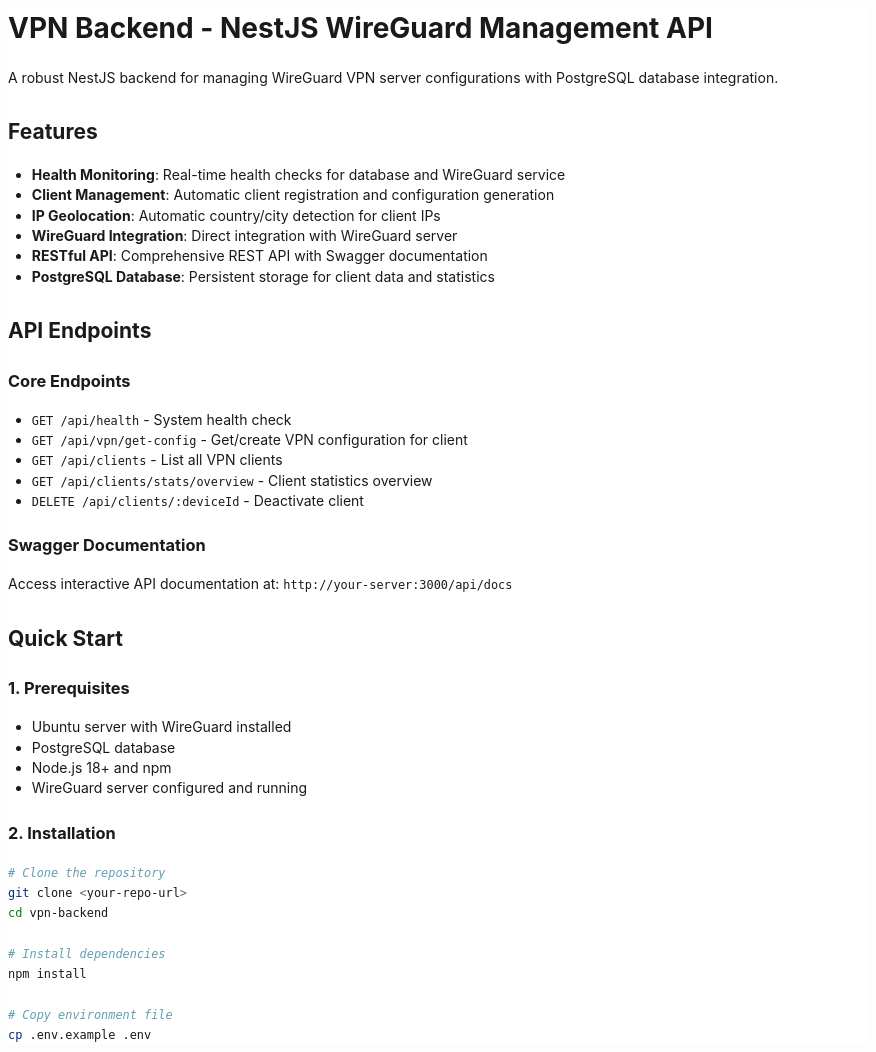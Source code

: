 # VPN Backend - NestJS WireGuard Management API

A robust NestJS backend for managing WireGuard VPN server configurations with PostgreSQL database integration.

## Features

- **Health Monitoring**: Real-time health checks for database and WireGuard service
- **Client Management**: Automatic client registration and configuration generation
- **IP Geolocation**: Automatic country/city detection for client IPs
- **WireGuard Integration**: Direct integration with WireGuard server
- **RESTful API**: Comprehensive REST API with Swagger documentation
- **PostgreSQL Database**: Persistent storage for client data and statistics

## API Endpoints

### Core Endpoints

- `GET /api/health` - System health check
- `GET /api/vpn/get-config` - Get/create VPN configuration for client
- `GET /api/clients` - List all VPN clients
- `GET /api/clients/stats/overview` - Client statistics overview
- `DELETE /api/clients/:deviceId` - Deactivate client

### Swagger Documentation

Access interactive API documentation at: `http://your-server:3000/api/docs`

## Quick Start

### 1. Prerequisites

- Ubuntu server with WireGuard installed
- PostgreSQL database
- Node.js 18+ and npm
- WireGuard server configured and running

### 2. Installation

```bash
# Clone the repository
git clone <your-repo-url>
cd vpn-backend

# Install dependencies
npm install

# Copy environment file
cp .env.example .env
```

